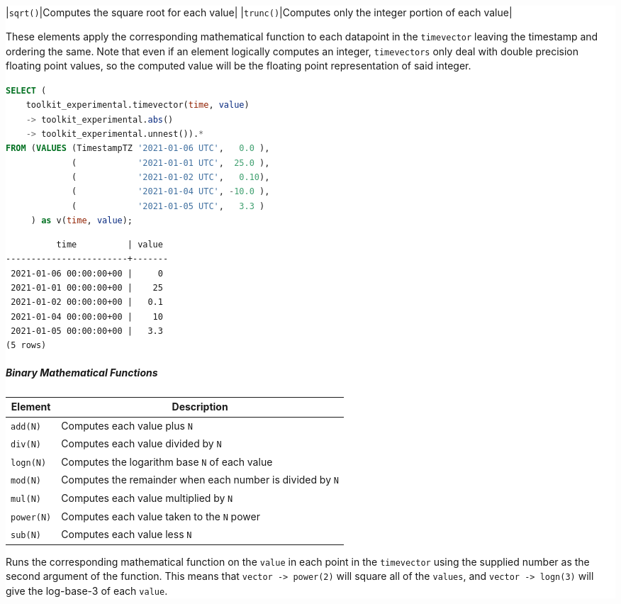|`sqrt()`|Computes the square root for each value|
|`trunc()`|Computes only the integer portion of each value|

These elements apply the corresponding mathematical function to each datapoint
in the `timevector` leaving the timestamp and ordering the same. Note that even
if an element logically computes an integer, `timevectors` only deal with
double precision floating point values, so the computed value will be the
floating point representation of said integer. 

```SQL
SELECT (
    toolkit_experimental.timevector(time, value)
    -> toolkit_experimental.abs()
    -> toolkit_experimental.unnest()).*
FROM (VALUES (TimestampTZ '2021-01-06 UTC',   0.0 ),
             (            '2021-01-01 UTC',  25.0 ),
             (            '2021-01-02 UTC',   0.10),
             (            '2021-01-04 UTC', -10.0 ),
             (            '2021-01-05 UTC',   3.3 )
     ) as v(time, value);
```
```
          time          | value 
------------------------+-------
 2021-01-06 00:00:00+00 |     0
 2021-01-01 00:00:00+00 |    25
 2021-01-02 00:00:00+00 |   0.1
 2021-01-04 00:00:00+00 |    10
 2021-01-05 00:00:00+00 |   3.3
(5 rows)
```

##### Binary Mathematical Functions #####
|Element|Description|
|---|---|
|`add(N)`|Computes each value plus `N`|
|`div(N)`|Computes each value divided by `N`|
|`logn(N)`|Computes the logarithm base `N` of each value|
|`mod(N)`|Computes the remainder when each number is divided by `N`|
|`mul(N)`|Computes each value multiplied by `N`|
|`power(N)`|Computes each value taken to the `N` power|
|`sub(N)`|Computes each value less `N`|

Runs the corresponding mathematical function on the `value` in each point in the
`timevector` using the supplied number as the second argument of the function.
This means that `vector -> power(2)` will square all of the `values`,
and `vector -> logn(3)` will give the log-base-3 of each `value`.

